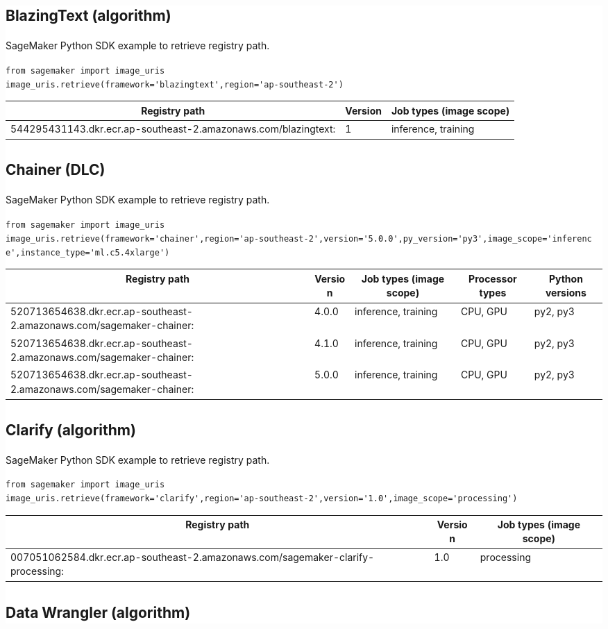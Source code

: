 ## BlazingText \(algorithm\)<a name="blazingtext-ap-southeast-2.title"></a>

SageMaker Python SDK example to retrieve registry path\.

```
from sagemaker import image_uris
image_uris.retrieve(framework='blazingtext',region='ap-southeast-2')
```


| Registry path | Version | Job types \(image scope\) | 
| --- | --- | --- | 
| 544295431143\.dkr\.ecr\.ap\-southeast\-2\.amazonaws\.com/blazingtext:<tag> | 1 | inference, training | 

## Chainer \(DLC\)<a name="chainer-ap-southeast-2.title"></a>

SageMaker Python SDK example to retrieve registry path\.

```
from sagemaker import image_uris
image_uris.retrieve(framework='chainer',region='ap-southeast-2',version='5.0.0',py_version='py3',image_scope='inference',instance_type='ml.c5.4xlarge')
```


| Registry path | Version | Job types \(image scope\) | Processor types | Python versions | 
| --- | --- | --- | --- | --- | 
| 520713654638\.dkr\.ecr\.ap\-southeast\-2\.amazonaws\.com/sagemaker\-chainer:<tag> | 4\.0\.0 | inference, training | CPU, GPU | py2, py3 | 
| 520713654638\.dkr\.ecr\.ap\-southeast\-2\.amazonaws\.com/sagemaker\-chainer:<tag> | 4\.1\.0 | inference, training | CPU, GPU | py2, py3 | 
| 520713654638\.dkr\.ecr\.ap\-southeast\-2\.amazonaws\.com/sagemaker\-chainer:<tag> | 5\.0\.0 | inference, training | CPU, GPU | py2, py3 | 

## Clarify \(algorithm\)<a name="clarify-ap-southeast-2.title"></a>

SageMaker Python SDK example to retrieve registry path\.

```
from sagemaker import image_uris
image_uris.retrieve(framework='clarify',region='ap-southeast-2',version='1.0',image_scope='processing')
```


| Registry path | Version | Job types \(image scope\) | 
| --- | --- | --- | 
| 007051062584\.dkr\.ecr\.ap\-southeast\-2\.amazonaws\.com/sagemaker\-clarify\-processing:<tag> | 1\.0 | processing | 

## Data Wrangler \(algorithm\)<a name="data-wrangler-ap-southeast-2.title"></a>
